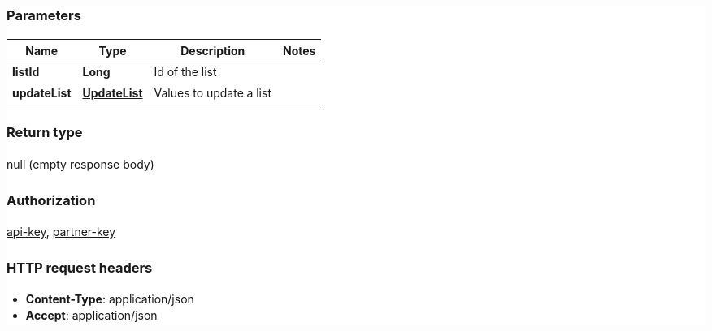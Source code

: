 ### Parameters

Name | Type | Description  | Notes
------------- | ------------- | ------------- | -------------
 **listId** | **Long**| Id of the list |
 **updateList** | [**UpdateList**](UpdateList.md)| Values to update a list |

### Return type

null (empty response body)

### Authorization

[api-key](../README.md#api-key), [partner-key](../README.md#partner-key)

### HTTP request headers

 - **Content-Type**: application/json
 - **Accept**: application/json

